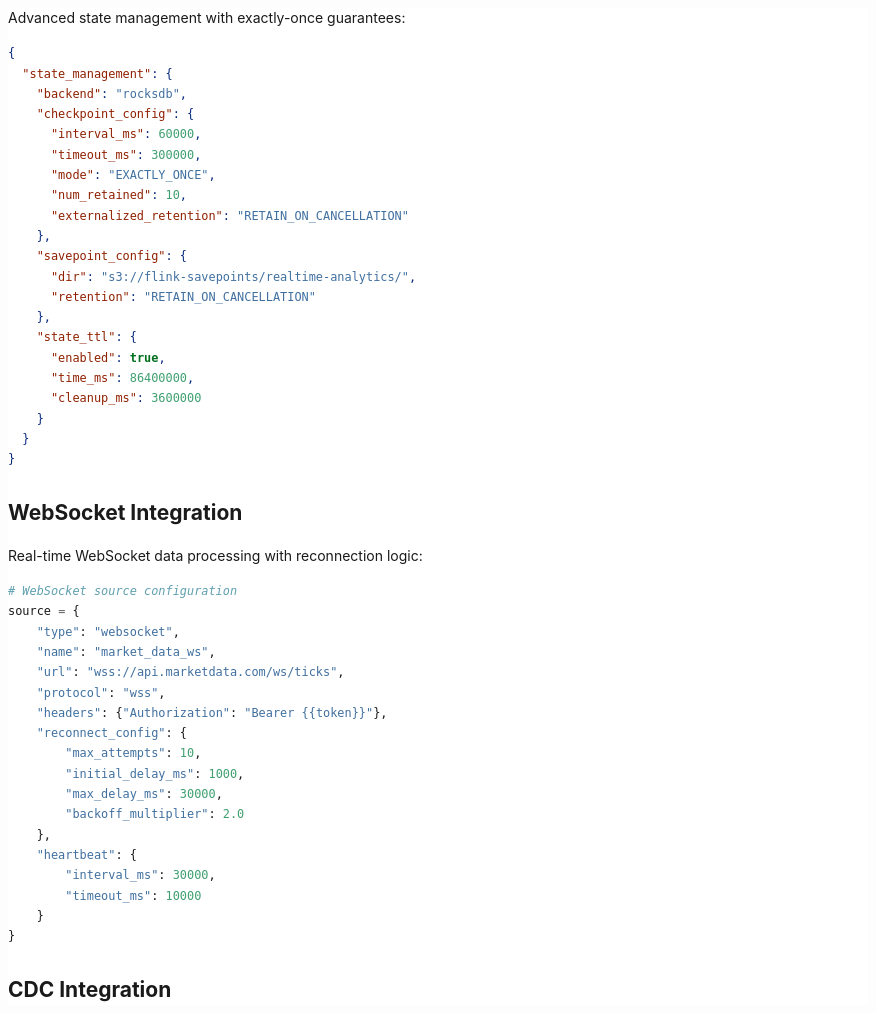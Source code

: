 Advanced state management with exactly-once guarantees:

```json
{
  "state_management": {
    "backend": "rocksdb",
    "checkpoint_config": {
      "interval_ms": 60000,
      "timeout_ms": 300000,
      "mode": "EXACTLY_ONCE",
      "num_retained": 10,
      "externalized_retention": "RETAIN_ON_CANCELLATION"
    },
    "savepoint_config": {
      "dir": "s3://flink-savepoints/realtime-analytics/",
      "retention": "RETAIN_ON_CANCELLATION"
    },
    "state_ttl": {
      "enabled": true,
      "time_ms": 86400000,
      "cleanup_ms": 3600000
    }
  }
}
```

## WebSocket Integration

Real-time WebSocket data processing with reconnection logic:

```python
# WebSocket source configuration
source = {
    "type": "websocket",
    "name": "market_data_ws",
    "url": "wss://api.marketdata.com/ws/ticks",
    "protocol": "wss",
    "headers": {"Authorization": "Bearer {{token}}"},
    "reconnect_config": {
        "max_attempts": 10,
        "initial_delay_ms": 1000,
        "max_delay_ms": 30000,
        "backoff_multiplier": 2.0
    },
    "heartbeat": {
        "interval_ms": 30000,
        "timeout_ms": 10000
    }
}
```

## CDC Integration
